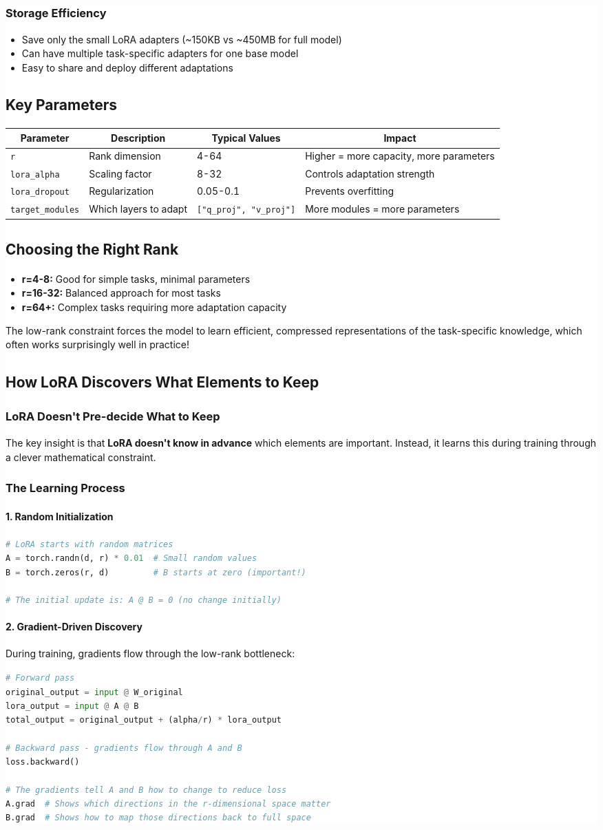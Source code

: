 ### Storage Efficiency
- Save only the small LoRA adapters (~150KB vs ~450MB for full model)
- Can have multiple task-specific adapters for one base model
- Easy to share and deploy different adaptations

## Key Parameters

| Parameter | Description | Typical Values | Impact |
|-----------|-------------|----------------|---------|
| `r` | Rank dimension | 4-64 | Higher = more capacity, more parameters |
| `lora_alpha` | Scaling factor | 8-32 | Controls adaptation strength |
| `lora_dropout` | Regularization | 0.05-0.1 | Prevents overfitting |
| `target_modules` | Which layers to adapt | `["q_proj", "v_proj"]` | More modules = more parameters |

## Choosing the Right Rank

- **r=4-8:** Good for simple tasks, minimal parameters
- **r=16-32:** Balanced approach for most tasks
- **r=64+:** Complex tasks requiring more adaptation capacity

The low-rank constraint forces the model to learn efficient, compressed representations of the task-specific knowledge, which often works surprisingly well in practice!

## How LoRA Discovers What Elements to Keep

### LoRA Doesn't Pre-decide What to Keep

The key insight is that **LoRA doesn't know in advance** which elements are important. Instead, it learns this during training through a clever mathematical constraint.

### The Learning Process

#### 1. Random Initialization
```python
# LoRA starts with random matrices
A = torch.randn(d, r) * 0.01  # Small random values
B = torch.zeros(r, d)         # B starts at zero (important!)

# The initial update is: A @ B = 0 (no change initially)
```

#### 2. Gradient-Driven Discovery
During training, gradients flow through the low-rank bottleneck:

```python
# Forward pass
original_output = input @ W_original
lora_output = input @ A @ B
total_output = original_output + (alpha/r) * lora_output

# Backward pass - gradients flow through A and B
loss.backward()

# The gradients tell A and B how to change to reduce loss
A.grad  # Shows which directions in the r-dimensional space matter
B.grad  # Shows how to map those directions back to full space
```
